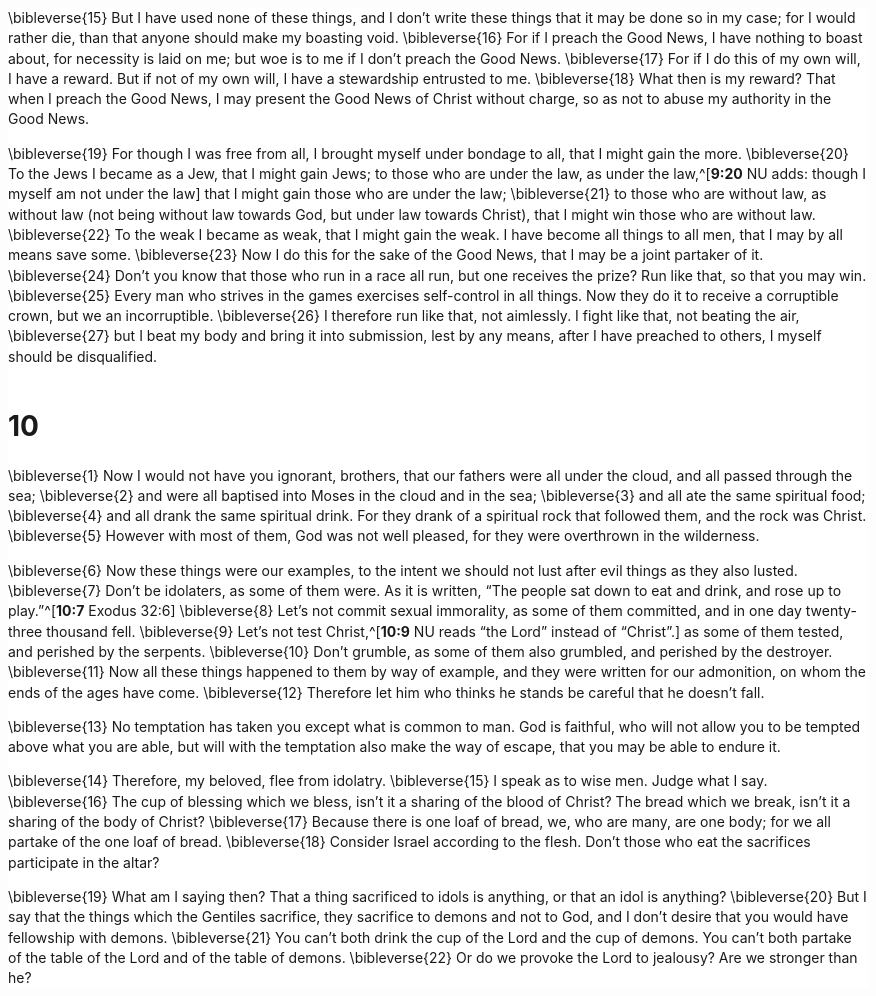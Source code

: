 \bibleverse{15} But I have used none of these things, and I don’t write these things that it may be done so in my case; for I would rather die, than that anyone should make my boasting void. \bibleverse{16} For if I preach the Good News, I have nothing to boast about, for necessity is laid on me; but woe is to me if I don’t preach the Good News. \bibleverse{17} For if I do this of my own will, I have a reward. But if not of my own will, I have a stewardship entrusted to me. \bibleverse{18} What then is my reward? That when I preach the Good News, I may present the Good News of Christ without charge, so as not to abuse my authority in the Good News. 

\bibleverse{19} For though I was free from all, I brought myself under bondage to all, that I might gain the more. \bibleverse{20} To the Jews I became as a Jew, that I might gain Jews; to those who are under the law, as under the law,^[**9:20** NU adds: though I myself am not under the law] that I might gain those who are under the law; \bibleverse{21} to those who are without law, as without law (not being without law towards God, but under law towards Christ), that I might win those who are without law. \bibleverse{22} To the weak I became as weak, that I might gain the weak. I have become all things to all men, that I may by all means save some. \bibleverse{23} Now I do this for the sake of the Good News, that I may be a joint partaker of it. \bibleverse{24} Don’t you know that those who run in a race all run, but one receives the prize? Run like that, so that you may win. \bibleverse{25} Every man who strives in the games exercises self-control in all things. Now they do it to receive a corruptible crown, but we an incorruptible. \bibleverse{26} I therefore run like that, not aimlessly. I fight like that, not beating the air, \bibleverse{27} but I beat my body and bring it into submission, lest by any means, after I have preached to others, I myself should be disqualified.

# 10 
\bibleverse{1} Now I would not have you ignorant, brothers, that our fathers were all under the cloud, and all passed through the sea; \bibleverse{2} and were all baptised into Moses in the cloud and in the sea; \bibleverse{3} and all ate the same spiritual food; \bibleverse{4} and all drank the same spiritual drink. For they drank of a spiritual rock that followed them, and the rock was Christ. \bibleverse{5} However with most of them, God was not well pleased, for they were overthrown in the wilderness. 

\bibleverse{6} Now these things were our examples, to the intent we should not lust after evil things as they also lusted. \bibleverse{7} Don’t be idolaters, as some of them were. As it is written, “The people sat down to eat and drink, and rose up to play.”^[**10:7** Exodus 32:6] \bibleverse{8} Let’s not commit sexual immorality, as some of them committed, and in one day twenty-three thousand fell. \bibleverse{9} Let’s not test Christ,^[**10:9** NU reads “the Lord” instead of “Christ”.] as some of them tested, and perished by the serpents. \bibleverse{10} Don’t grumble, as some of them also grumbled, and perished by the destroyer. \bibleverse{11} Now all these things happened to them by way of example, and they were written for our admonition, on whom the ends of the ages have come. \bibleverse{12} Therefore let him who thinks he stands be careful that he doesn’t fall. 

\bibleverse{13} No temptation has taken you except what is common to man. God is faithful, who will not allow you to be tempted above what you are able, but will with the temptation also make the way of escape, that you may be able to endure it. 

\bibleverse{14} Therefore, my beloved, flee from idolatry. \bibleverse{15} I speak as to wise men. Judge what I say. \bibleverse{16} The cup of blessing which we bless, isn’t it a sharing of the blood of Christ? The bread which we break, isn’t it a sharing of the body of Christ? \bibleverse{17} Because there is one loaf of bread, we, who are many, are one body; for we all partake of the one loaf of bread. \bibleverse{18} Consider Israel according to the flesh. Don’t those who eat the sacrifices participate in the altar? 

\bibleverse{19} What am I saying then? That a thing sacrificed to idols is anything, or that an idol is anything? \bibleverse{20} But I say that the things which the Gentiles sacrifice, they sacrifice to demons and not to God, and I don’t desire that you would have fellowship with demons. \bibleverse{21} You can’t both drink the cup of the Lord and the cup of demons. You can’t both partake of the table of the Lord and of the table of demons. \bibleverse{22} Or do we provoke the Lord to jealousy? Are we stronger than he? 
